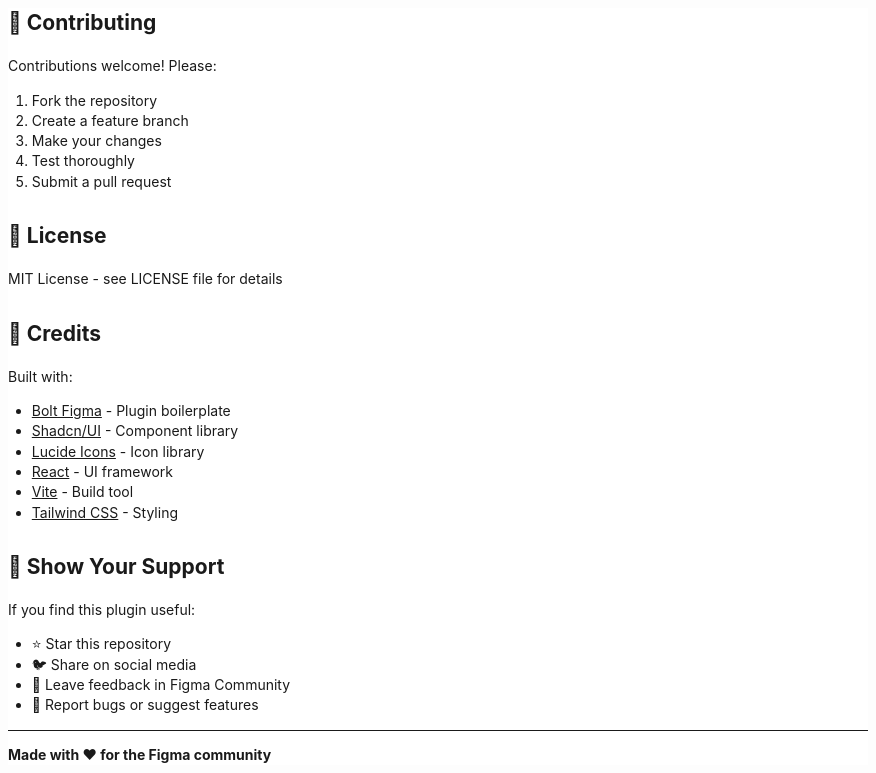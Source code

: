## 🤝 Contributing

Contributions welcome! Please:

1. Fork the repository
2. Create a feature branch
3. Make your changes
4. Test thoroughly
5. Submit a pull request

## 📄 License

MIT License - see LICENSE file for details

## 🙏 Credits

Built with:
- [Bolt Figma](https://github.com/thomas-lowry/figma-plugin-boilerplate) - Plugin boilerplate
- [Shadcn/UI](https://ui.shadcn.com/) - Component library
- [Lucide Icons](https://lucide.dev/) - Icon library
- [React](https://react.dev/) - UI framework
- [Vite](https://vitejs.dev/) - Build tool
- [Tailwind CSS](https://tailwindcss.com/) - Styling

## 🌟 Show Your Support

If you find this plugin useful:
- ⭐ Star this repository
- 🐦 Share on social media
- 💬 Leave feedback in Figma Community
- 🐛 Report bugs or suggest features

---

**Made with ❤️ for the Figma community**

